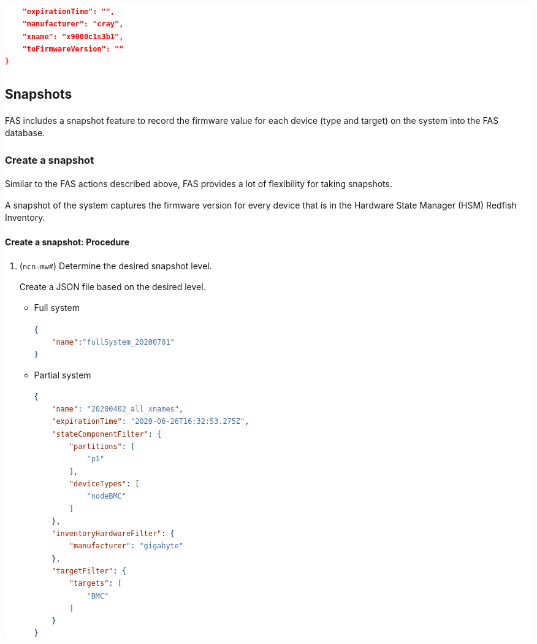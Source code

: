 ```json
    "expirationTime": "",
    "manufacturer": "cray",
    "xname": "x9000c1s3b1",
    "toFirmwareVersion": ""
}
```

## Snapshots

FAS includes a snapshot feature to record the firmware value for each device (type and target) on the system into the FAS database.

### Create a snapshot

Similar to the FAS actions described above, FAS provides a lot of flexibility for taking snapshots.

A snapshot of the system captures the firmware version for every device that is in the Hardware State Manager (HSM) Redfish Inventory.

#### Create a snapshot: Procedure

1. (`ncn-mw#`) Determine the desired snapshot level.

   Create a JSON file based on the desired level.

   - Full system

      ```json
      {
          "name":"fullSystem_20200701"
      }
      ```

   - Partial system

      ```json
      {
          "name": "20200402_all_xnames",
          "expirationTime": "2020-06-26T16:32:53.275Z",
          "stateComponentFilter": {
              "partitions": [
                  "p1"
              ],
              "deviceTypes": [
                  "nodeBMC"
              ]
          },
          "inventoryHardwareFilter": {
              "manufacturer": "gigabyte"
          },
          "targetFilter": {
              "targets": [
                  "BMC"
              ]
          }
      }
      ```

